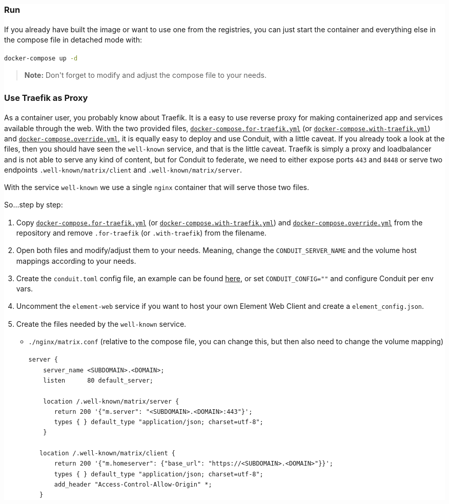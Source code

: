 ### Run

If you already have built the image or want to use one from the registries, you can just start the container and everything else in the compose file in detached mode with:

```bash
docker-compose up -d
```

> **Note:** Don't forget to modify and adjust the compose file to your needs.

### Use Traefik as Proxy

As a container user, you probably know about Traefik. It is a easy to use reverse proxy for making
containerized app and services available through the web. With the two provided files,
[`docker-compose.for-traefik.yml`](docker-compose.for-traefik.yml) (or
[`docker-compose.with-traefik.yml`](docker-compose.with-traefik.yml)) and
[`docker-compose.override.yml`](docker-compose.override.yml), it is equally easy to deploy
and use Conduit, with a little caveat. If you already took a look at the files, then you should have
seen the `well-known` service, and that is the little caveat. Traefik is simply a proxy and
loadbalancer and is not able to serve any kind of content, but for Conduit to federate, we need to
either expose ports `443` and `8448` or serve two endpoints `.well-known/matrix/client` and
`.well-known/matrix/server`.

With the service `well-known` we use a single `nginx` container that will serve those two files.

So...step by step:

1. Copy [`docker-compose.for-traefik.yml`](docker-compose.for-traefik.yml) (or
[`docker-compose.with-traefik.yml`](docker-compose.with-traefik.yml)) and [`docker-compose.override.yml`](docker-compose.override.yml) from the repository and remove `.for-traefik` (or `.with-traefik`) from the filename.
2. Open both files and modify/adjust them to your needs. Meaning, change the `CONDUIT_SERVER_NAME` and the volume host mappings according to your needs.
3. Create the `conduit.toml` config file, an example can be found [here](../conduwuit-example.toml), or set `CONDUIT_CONFIG=""` and configure Conduit per env vars.
4. Uncomment the `element-web` service if you want to host your own Element Web Client and create a `element_config.json`.
5. Create the files needed by the `well-known` service.

   - `./nginx/matrix.conf` (relative to the compose file, you can change this, but then also need to change the volume mapping)

     ```nginx
     server {
         server_name <SUBDOMAIN>.<DOMAIN>;
         listen      80 default_server;

         location /.well-known/matrix/server {
            return 200 '{"m.server": "<SUBDOMAIN>.<DOMAIN>:443"}';
            types { } default_type "application/json; charset=utf-8";
         }

        location /.well-known/matrix/client {
            return 200 '{"m.homeserver": {"base_url": "https://<SUBDOMAIN>.<DOMAIN>"}}';
            types { } default_type "application/json; charset=utf-8";
            add_header "Access-Control-Allow-Origin" *;
        }
